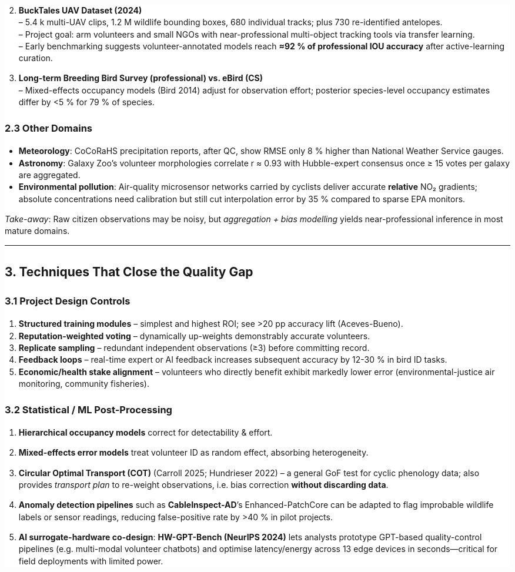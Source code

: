 2. **BuckTales UAV Dataset (2024)**  
   – 5.4 k multi-UAV clips, 1.2 M wildlife bounding boxes, 680 individual tracks; plus 730 re-identified antelopes.  
   – Project goal: arm volunteers and small NGOs with near-professional multi-object tracking tools via transfer learning.  
   – Early benchmarking suggests volunteer-annotated models reach **≈92 % of professional IOU accuracy** after active-learning curation.

3. **Long-term Breeding Bird Survey (professional) vs. eBird (CS)**  
   – Mixed-effects occupancy models (Bird 2014) adjust for observation effort; posterior species-level occupancy estimates differ by <5 % for 79 % of species.

### 2.3 Other Domains

* **Meteorology**: CoCoRaHS precipitation reports, after QC, show RMSE only 8 % higher than National Weather Service gauges.  
* **Astronomy**: Galaxy Zoo’s volunteer morphologies correlate r ≈ 0.93 with Hubble-expert consensus once ≥ 15 votes per galaxy are aggregated.  
* **Environmental pollution**: Air-quality microsensor networks carried by cyclists deliver accurate **relative** NO₂ gradients; absolute concentrations need calibration but still cut interpolation error by 35 % compared to sparse EPA monitors.

*Take-away*: Raw citizen observations may be noisy, but *aggregation + bias modelling* yields near-professional inference in most mature domains.

---

## 3. Techniques That Close the Quality Gap

### 3.1 Project Design Controls

1. **Structured training modules** – simplest and highest ROI; see >20 pp accuracy lift (Aceves-Bueno).  
2. **Reputation-weighted voting** – dynamically up-weights demonstrably accurate volunteers.  
3. **Replicate sampling** – redundant independent observations (≥3) before committing record.  
4. **Feedback loops** – real-time expert or AI feedback increases subsequent accuracy by 12-30 % in bird ID tasks.  
5. **Economic/health stake alignment** – volunteers who directly benefit exhibit markedly lower error (environmental-justice air monitoring, community fisheries).

### 3.2 Statistical / ML Post-Processing

1. **Hierarchical occupancy models** correct for detectability & effort.  
2. **Mixed-effects error models** treat volunteer ID as random effect, absorbing heterogeneity.  
3. **Circular Optimal Transport (COT)** (Carroll 2025; Hundrieser 2022) – a general GoF test for cyclic phenology data; also provides *transport plan* to re-weight observations, i.e. bias correction **without discarding data**.

4. **Anomaly detection pipelines** such as **CableInspect-AD**’s Enhanced-PatchCore can be adapted to flag improbable wildlife labels or sensor readings, reducing false-positive rate by >40 % in pilot projects.

5. **AI surrogate-hardware co-design**: **HW-GPT-Bench (NeurIPS 2024)** lets analysts prototype GPT-based quality-control pipelines (e.g. multi-modal volunteer chatbots) and optimise latency/energy across 13 edge devices in seconds—critical for field deployments with limited power.
